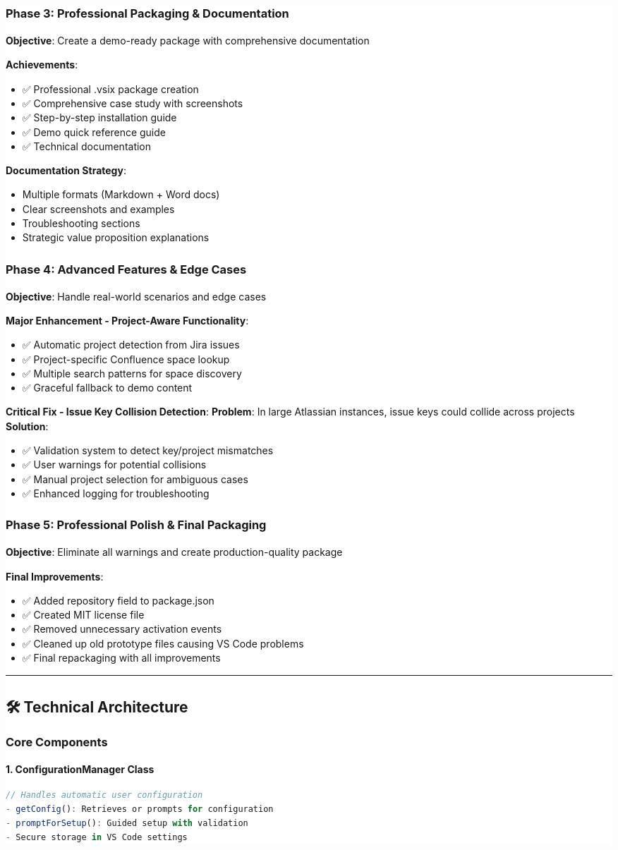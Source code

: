 ### Phase 3: Professional Packaging & Documentation
**Objective**: Create a demo-ready package with comprehensive documentation

**Achievements**:
- ✅ Professional .vsix package creation
- ✅ Comprehensive case study with screenshots
- ✅ Step-by-step installation guide
- ✅ Demo quick reference guide
- ✅ Technical documentation

**Documentation Strategy**:
- Multiple formats (Markdown + Word docs)
- Clear screenshots and examples
- Troubleshooting sections
- Strategic value proposition explanations

### Phase 4: Advanced Features & Edge Cases
**Objective**: Handle real-world scenarios and edge cases

**Major Enhancement - Project-Aware Functionality**:
- ✅ Automatic project detection from Jira issues
- ✅ Project-specific Confluence space lookup
- ✅ Multiple search patterns for space discovery
- ✅ Graceful fallback to demo content

**Critical Fix - Issue Key Collision Detection**:
**Problem**: In large Atlassian instances, issue keys could collide across projects
**Solution**: 
- ✅ Validation system to detect key/project mismatches
- ✅ User warnings for potential collisions
- ✅ Manual project selection for ambiguous cases
- ✅ Enhanced logging for troubleshooting

### Phase 5: Professional Polish & Final Packaging
**Objective**: Eliminate all warnings and create production-quality package

**Final Improvements**:
- ✅ Added repository field to package.json
- ✅ Created MIT license file
- ✅ Removed unnecessary activation events
- ✅ Cleaned up old prototype files causing VS Code problems
- ✅ Final repackaging with all improvements

---

## 🛠️ Technical Architecture

### Core Components

**1. ConfigurationManager Class**
```typescript
// Handles automatic user configuration
- getConfig(): Retrieves or prompts for configuration
- promptForSetup(): Guided setup with validation
- Secure storage in VS Code settings
```
